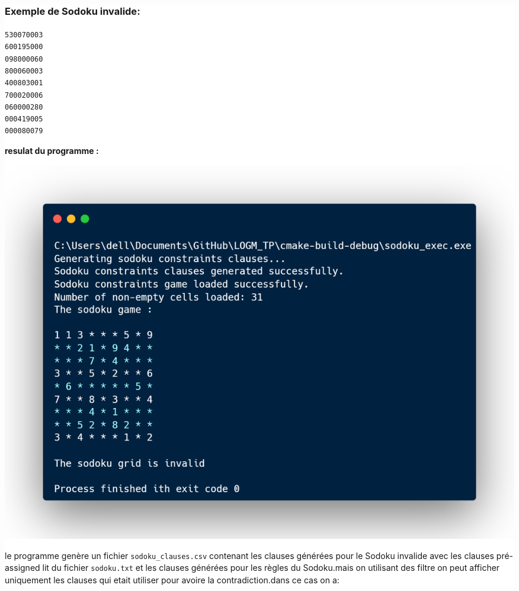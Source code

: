 ### **Exemple de Sodoku invalide**:
```plaintext
530070003
600195000
098000060
800060003
400803001
700020006
060000280
000419005
000080079
```
**resulat du programme :** <br>

![](res/images/program_output_invalid_sodoku.png "Image")

le programme genère un fichier `sodoku_clauses.csv` contenant les clauses générées pour le Sodoku invalide avec les clauses pré-assigned lit du fichier `sodoku.txt` et les clauses générées pour les règles du Sodoku.mais on utilisant des filtre on peut afficher uniquement les clauses qui etait utiliser pour avoire la contradiction.dans ce cas on a:<br>
